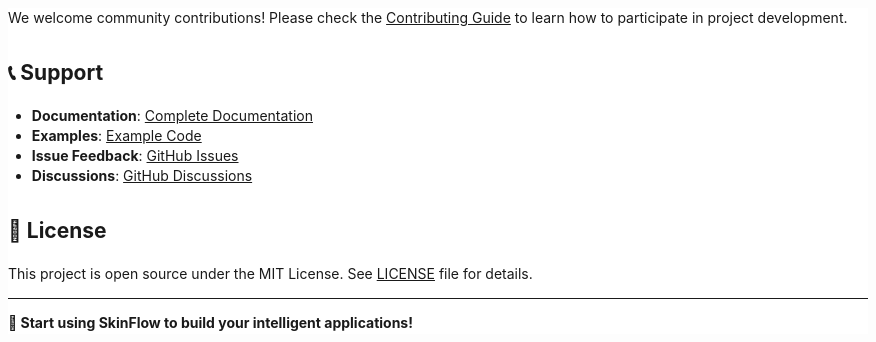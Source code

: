 We welcome community contributions! Please check the [Contributing Guide](CONTRIBUTING.md) to learn how to participate in project development.

## 📞 Support

- **Documentation**: [Complete Documentation](docs/)
- **Examples**: [Example Code](examples/)
- **Issue Feedback**: [GitHub Issues](https://github.com/skingko/skingflow/issues)
- **Discussions**: [GitHub Discussions](https://github.com/skingko/skingflow/discussions)

## 📄 License

This project is open source under the MIT License. See [LICENSE](LICENSE) file for details.

---

**🎉 Start using SkinFlow to build your intelligent applications!**
